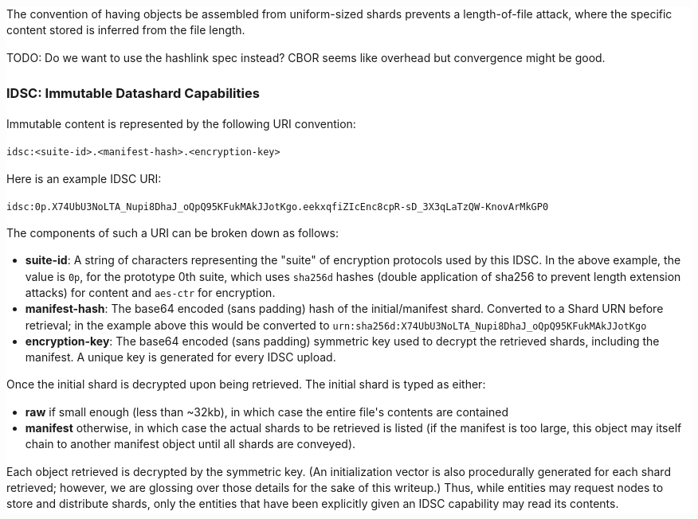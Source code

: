 The convention of having objects be assembled from uniform-sized
shards prevents a length-of-file attack, where the specific content
stored is inferred from the file length.

TODO: Do we want to use the hashlink spec instead?  CBOR seems like
overhead but convergence might be good.


<a id="org4c913ac"></a>

### IDSC: Immutable Datashard Capabilities

Immutable content is represented by the following URI convention:

    idsc:<suite-id>.<manifest-hash>.<encryption-key>

Here is an example IDSC URI:

    idsc:0p.X74UbU3NoLTA_Nupi8DhaJ_oQpQ95KFukMAkJJotKgo.eekxqfiZIcEnc8cpR-sD_3X3qLaTzQW-KnovArMkGP0

The components of such a URI can be broken down as follows:

-   **suite-id**: A string of characters representing the "suite" of
    encryption protocols used by this IDSC.
    In the above example, the value is `0p`, for the prototype 0th
    suite, which uses `sha256d` hashes (double application of sha256
    to prevent length extension attacks) for content and `aes-ctr` for
    encryption.
-   **manifest-hash**: The base64 encoded (sans padding) hash of the
    initial/manifest shard.
    Converted to a Shard URN before retrieval; in the example
    above this would be converted to
    `urn:sha256d:X74UbU3NoLTA_Nupi8DhaJ_oQpQ95KFukMAkJJotKgo`
-   **encryption-key**: The base64 encoded (sans padding) symmetric key
    used to decrypt the retrieved shards, including the manifest.
    A unique key is generated for every IDSC upload.

Once the initial shard is decrypted upon being retrieved.
The initial shard is typed as either:

-   **raw** if small enough (less than ~32kb), in which case the entire
    file's contents are contained
-   **manifest** otherwise, in which case the actual shards to be
    retrieved is listed (if the manifest is too large, this object may
    itself chain to another manifest object until all shards are
    conveyed).

Each object retrieved is decrypted by the symmetric key.
(An initialization vector is also procedurally generated for each
shard retrieved; however, we are glossing over those details for
the sake of this writeup.)
Thus, while entities may request nodes to store and distribute shards,
only the entities that have been explicitly given an IDSC capability
may read its contents.


<a id="org7c0b3c7"></a>

